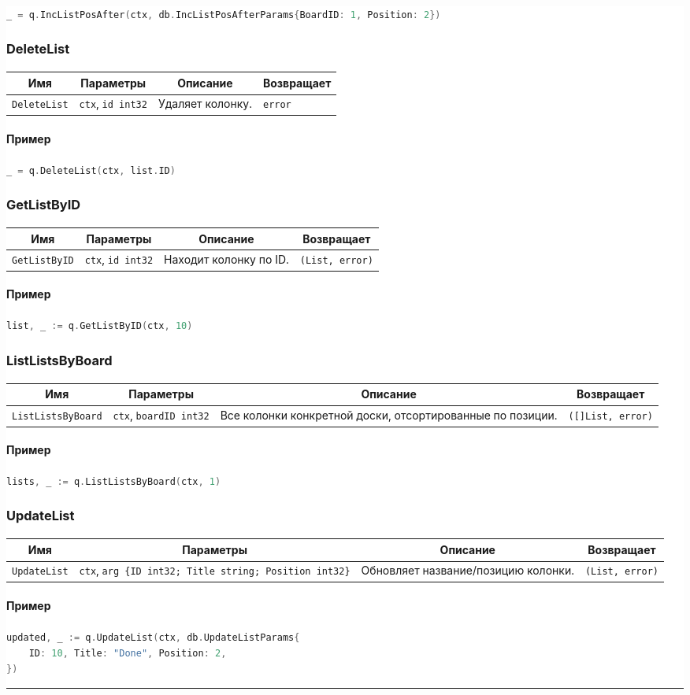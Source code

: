```go
_ = q.IncListPosAfter(ctx, db.IncListPosAfterParams{BoardID: 1, Position: 2})
```

### DeleteList

| Имя          | Параметры         | Описание         | Возвращает |
| ------------ | ----------------- | ---------------- | ---------- |
| `DeleteList` | `ctx`, `id int32` | Удаляет колонку. | `error`    |

#### Пример

```go
_ = q.DeleteList(ctx, list.ID)
```

### GetListByID

| Имя           | Параметры         | Описание               | Возвращает      |
| ------------- | ----------------- | ---------------------- | --------------- |
| `GetListByID` | `ctx`, `id int32` | Находит колонку по ID. | `(List, error)` |

#### Пример

```go
list, _ := q.GetListByID(ctx, 10)
```

### ListListsByBoard

| Имя                | Параметры              | Описание                                                  | Возвращает        |
| ------------------ | ---------------------- | --------------------------------------------------------- | ----------------- |
| `ListListsByBoard` | `ctx`, `boardID int32` | Все колонки конкретной доски, отсортированные по позиции. | `([]List, error)` |

#### Пример

```go
lists, _ := q.ListListsByBoard(ctx, 1)
```

### UpdateList

| Имя          | Параметры                                             | Описание                            | Возвращает      |
| ------------ | ----------------------------------------------------- | ----------------------------------- | --------------- |
| `UpdateList` | `ctx`, `arg {ID int32; Title string; Position int32}` | Обновляет название/позицию колонки. | `(List, error)` |

#### Пример

```go
updated, _ := q.UpdateList(ctx, db.UpdateListParams{
    ID: 10, Title: "Done", Position: 2,
})
```

---